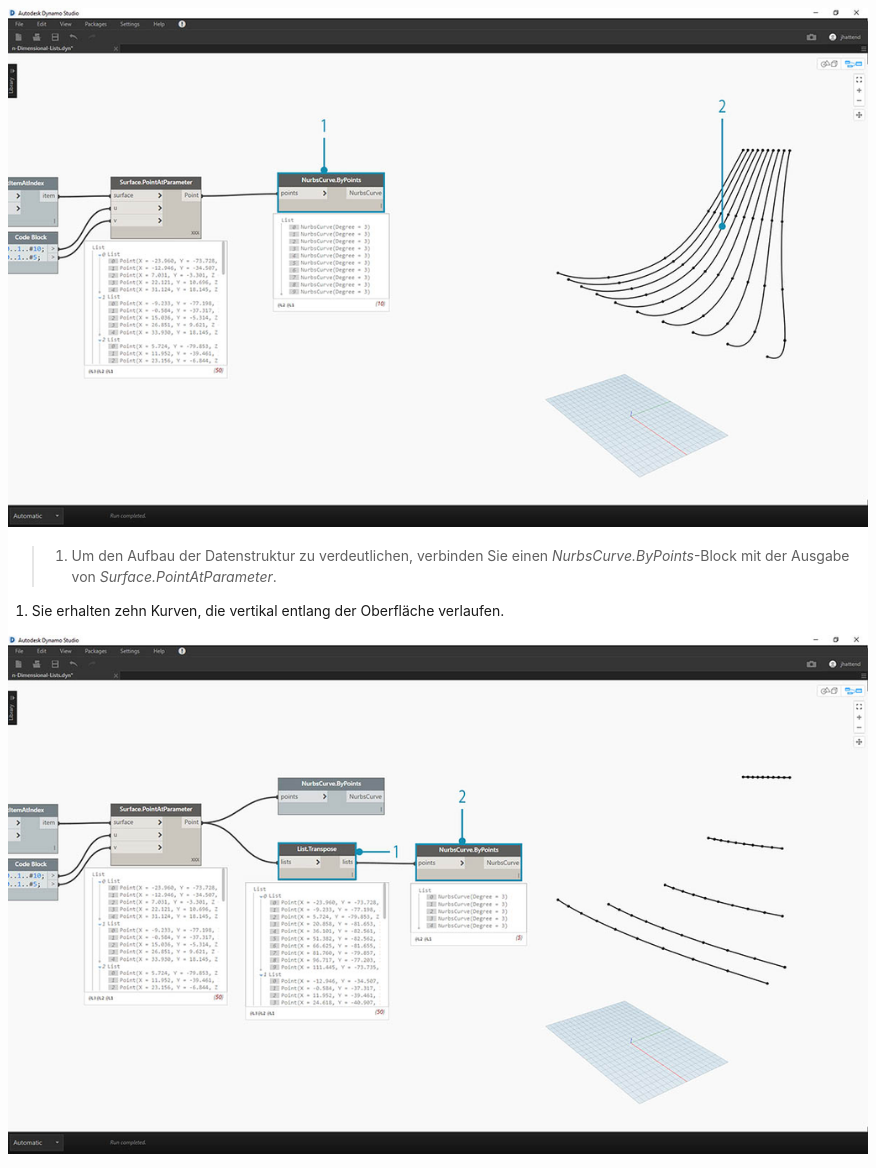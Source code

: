 ![Übungslektion](<../.gitbook/assets/01 (7).jpg>)

> 1. Um den Aufbau der Datenstruktur zu verdeutlichen, verbinden Sie einen _NurbsCurve.ByPoints_-Block mit der Ausgabe von _Surface.PointAtParameter_.

1. Sie erhalten zehn Kurven, die vertikal entlang der Oberfläche verlaufen.

![Übungslektion](<../.gitbook/assets/00 (7).jpg>)
